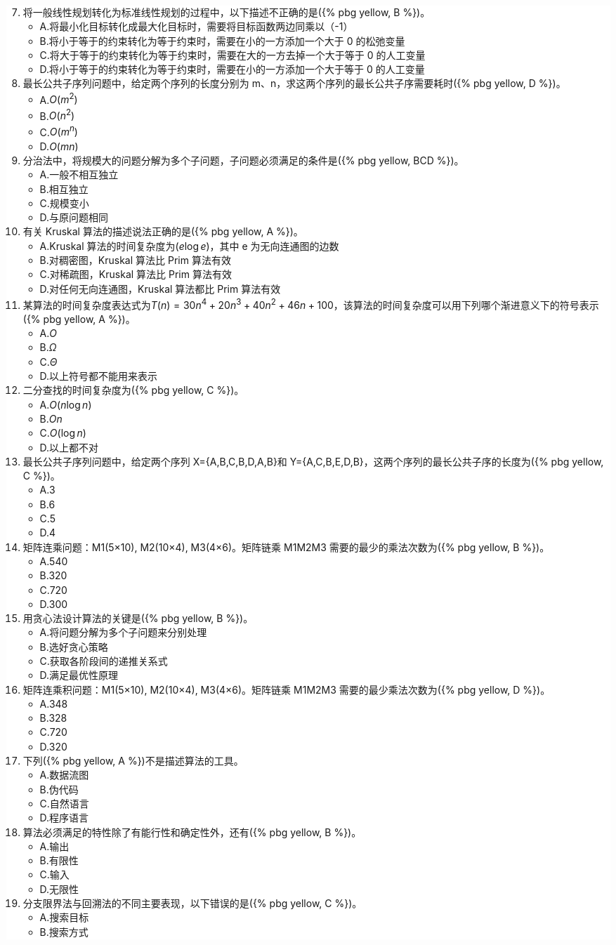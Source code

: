 7. 将一般线性规划转化为标准线性规划的过程中，以下描述不正确的是({% pbg yellow, B %})。
   - A.将最小化目标转化成最大化目标时，需要将目标函数两边同乘以（-1）
   - B.将小于等于的约束转化为等于约束时，需要在小的一方添加一个大于 0 的松弛变量
   - C.将大于等于的约束转化为等于约束时，需要在大的一方去掉一个大于等于 0 的人工变量
   - D.将小于等于的约束转化为等于约束时，需要在小的一方添加一个大于等于 0 的人工变量
8. 最长公共子序列问题中，给定两个序列的长度分别为 m、n，求这两个序列的最长公共子序需要耗时({% pbg yellow, D %})。
   - A.$O(m^2)$
   - B.$O(n^2)$
   - C.$O(m^n)$
   - D.$O(mn)$
9. 分治法中，将规模大的问题分解为多个子问题，子问题必须满足的条件是({% pbg yellow, BCD %})。
   - A.一般不相互独立
   - B.相互独立
   - C.规模变小
   - D.与原问题相同
10. 有关 Kruskal 算法的描述说法正确的是({% pbg yellow, A %})。
    - A.Kruskal 算法的时间复杂度为($e\log{e}$)，其中 e 为无向连通图的边数
    - B.对稠密图，Kruskal 算法比 Prim 算法有效
    - C.对稀疏图，Kruskal 算法比 Prim 算法有效
    - D.对任何无向连通图，Kruskal 算法都比 Prim 算法有效
11. 某算法的时间复杂度表达式为$T(n) = 30n^4+20n^3+40n^2+46n+100$，该算法的时间复杂度可以用下列哪个渐进意义下的符号表示({% pbg yellow, A %})。
    - A.$O$
    - B.$\Omega$
    - C.$\Theta$
    - D.以上符号都不能用来表示
12. 二分查找的时间复杂度为({% pbg yellow, C %})。
    - A.$O(n\log{n})$
    - B.$O{n}$
    - C.$O(\log{n})$
    - D.以上都不对
13. 最长公共子序列问题中，给定两个序列 X={A,B,C,B,D,A,B}和 Y={A,C,B,E,D,B}，这两个序列的最长公共子序的长度为({% pbg yellow, C %})。
    - A.3
    - B.6
    - C.5
    - D.4
14. 矩阵连乘问题：M1(5×10), M2(10×4), M3(4×6)。矩阵链乘 M1M2M3 需要的最少的乘法次数为({% pbg yellow, B %})。
    - A.540
    - B.320
    - C.720
    - D.300
15. 用贪心法设计算法的关键是({% pbg yellow, B %})。
    - A.将问题分解为多个子问题来分别处理
    - B.选好贪心策略
    - C.获取各阶段间的递推关系式
    - D.满足最优性原理
16. 矩阵连乘积问题：M1(5×10), M2(10×4), M3(4×6)。矩阵链乘 M1M2M3 需要的最少乘法次数为({% pbg yellow, D %})。
    - A.348
    - B.328
    - C.720
    - D.320
17. 下列({% pbg yellow, A %})不是描述算法的工具。
    - A.数据流图
    - B.伪代码
    - C.自然语言
    - D.程序语言
18. 算法必须满足的特性除了有能行性和确定性外，还有({% pbg yellow, B %})。
    - A.输出
    - B.有限性
    - C.输入
    - D.无限性
19. 分支限界法与回溯法的不同主要表现，以下错误的是({% pbg yellow, C %})。
    - A.搜索目标
    - B.搜索方式